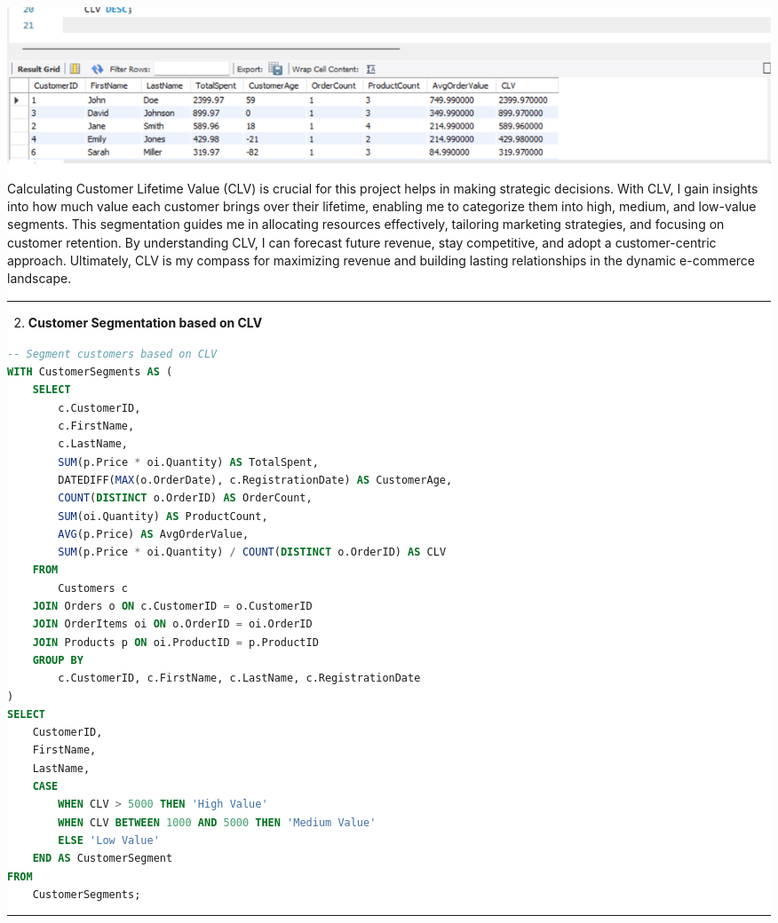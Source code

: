 ![](CLV.png)

Calculating Customer Lifetime Value (CLV) is crucial for this project helps in making strategic decisions. With CLV, I gain insights into how much value each customer brings over their lifetime, enabling me to categorize them into high, medium, and low-value segments. This segmentation guides me in allocating resources effectively, tailoring marketing strategies, and focusing on customer retention. By understanding CLV, I can forecast future revenue, stay competitive, and adopt a customer-centric approach. Ultimately, CLV is my compass for maximizing revenue and building lasting relationships in the dynamic e-commerce landscape.

***
2. **Customer Segmentation based on CLV**

```sql
-- Segment customers based on CLV
WITH CustomerSegments AS (
    SELECT
        c.CustomerID,
        c.FirstName,
        c.LastName,
        SUM(p.Price * oi.Quantity) AS TotalSpent,
        DATEDIFF(MAX(o.OrderDate), c.RegistrationDate) AS CustomerAge,
        COUNT(DISTINCT o.OrderID) AS OrderCount,
        SUM(oi.Quantity) AS ProductCount,
        AVG(p.Price) AS AvgOrderValue,
        SUM(p.Price * oi.Quantity) / COUNT(DISTINCT o.OrderID) AS CLV
    FROM
        Customers c
    JOIN Orders o ON c.CustomerID = o.CustomerID
    JOIN OrderItems oi ON o.OrderID = oi.OrderID
    JOIN Products p ON oi.ProductID = p.ProductID
    GROUP BY
        c.CustomerID, c.FirstName, c.LastName, c.RegistrationDate
)
SELECT
    CustomerID,
    FirstName,
    LastName,
    CASE
        WHEN CLV > 5000 THEN 'High Value'
        WHEN CLV BETWEEN 1000 AND 5000 THEN 'Medium Value'
        ELSE 'Low Value'
    END AS CustomerSegment
FROM
    CustomerSegments;
```
***